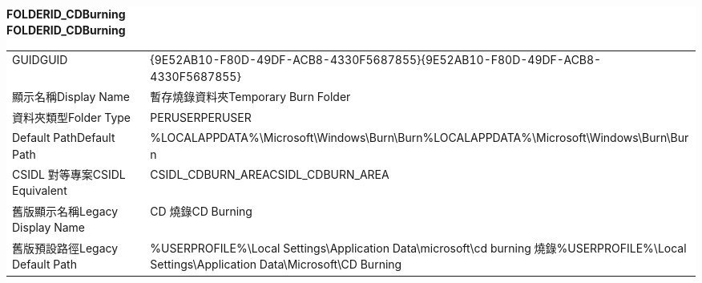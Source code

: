 <p> </p></td>
</tr>
<tr class="even">
<td style="text-align: left;"><span id="FOLDERID_CDBurning"></span><span id="folderid_cdburning"></span><span id="FOLDERID_CDBURNING"></span><dl> <span data-ttu-id="4139d-286"><dt><strong>FOLDERID_CDBurning</strong></dt> </span><span class="sxs-lookup"><span data-stu-id="4139d-286"><dt><strong>FOLDERID_CDBurning</strong></dt> </span></span></dl></td>
<td style="text-align: left;">
<table>
<tbody>
<tr class="odd">
<td><span data-ttu-id="4139d-287">GUID</span><span class="sxs-lookup"><span data-stu-id="4139d-287">GUID</span></span></td>
<td><span data-ttu-id="4139d-288">{9E52AB10-F80D-49DF-ACB8-4330F5687855}</span><span class="sxs-lookup"><span data-stu-id="4139d-288">{9E52AB10-F80D-49DF-ACB8-4330F5687855}</span></span></td>
</tr>
<tr class="even">
<td><span data-ttu-id="4139d-289">顯示名稱</span><span class="sxs-lookup"><span data-stu-id="4139d-289">Display Name</span></span></td>
<td><span data-ttu-id="4139d-290">暫存燒錄資料夾</span><span class="sxs-lookup"><span data-stu-id="4139d-290">Temporary Burn Folder</span></span></td>
</tr>
<tr class="odd">
<td><span data-ttu-id="4139d-291">資料夾類型</span><span class="sxs-lookup"><span data-stu-id="4139d-291">Folder Type</span></span></td>
<td><span data-ttu-id="4139d-292">PERUSER</span><span class="sxs-lookup"><span data-stu-id="4139d-292">PERUSER</span></span></td>
</tr>
<tr class="even">
<td><span data-ttu-id="4139d-293">Default Path</span><span class="sxs-lookup"><span data-stu-id="4139d-293">Default Path</span></span></td>
<td><span data-ttu-id="4139d-294">%LOCALAPPDATA%\Microsoft\Windows\Burn\Burn</span><span class="sxs-lookup"><span data-stu-id="4139d-294">%LOCALAPPDATA%\Microsoft\Windows\Burn\Burn</span></span></td>
</tr>
<tr class="odd">
<td><span data-ttu-id="4139d-295">CSIDL 對等專案</span><span class="sxs-lookup"><span data-stu-id="4139d-295">CSIDL Equivalent</span></span></td>
<td><span data-ttu-id="4139d-296">CSIDL_CDBURN_AREA</span><span class="sxs-lookup"><span data-stu-id="4139d-296">CSIDL_CDBURN_AREA</span></span></td>
</tr>
<tr class="even">
<td><span data-ttu-id="4139d-297">舊版顯示名稱</span><span class="sxs-lookup"><span data-stu-id="4139d-297">Legacy Display Name</span></span></td>
<td><span data-ttu-id="4139d-298">CD 燒錄</span><span class="sxs-lookup"><span data-stu-id="4139d-298">CD Burning</span></span></td>
</tr>
<tr class="odd">
<td><span data-ttu-id="4139d-299">舊版預設路徑</span><span class="sxs-lookup"><span data-stu-id="4139d-299">Legacy Default Path</span></span></td>
<td><span data-ttu-id="4139d-300">%USERPROFILE%\Local Settings\Application Data\microsoft\cd burning 燒錄</span><span class="sxs-lookup"><span data-stu-id="4139d-300">%USERPROFILE%\Local Settings\Application Data\Microsoft\CD Burning</span></span></td>
</tr>
</tbody>
</table>
